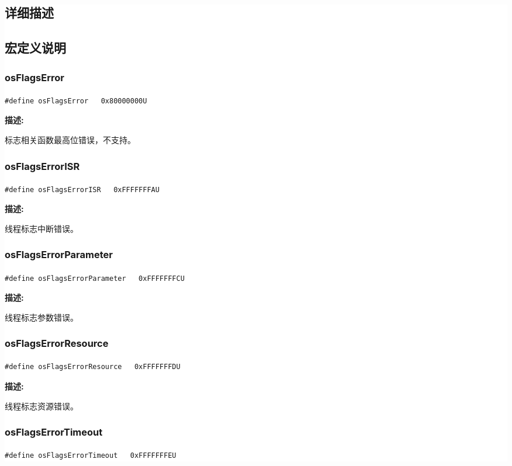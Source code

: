 
## **详细描述**


## **宏定义说明**


### osFlagsError


```
#define osFlagsError   0x80000000U
```

**描述:**

标志相关函数最高位错误，不支持。


### osFlagsErrorISR


```
#define osFlagsErrorISR   0xFFFFFFFAU
```

**描述:**

线程标志中断错误。


### osFlagsErrorParameter


```
#define osFlagsErrorParameter   0xFFFFFFFCU
```

**描述:**

线程标志参数错误。


### osFlagsErrorResource


```
#define osFlagsErrorResource   0xFFFFFFFDU
```

**描述:**

线程标志资源错误。


### osFlagsErrorTimeout


```
#define osFlagsErrorTimeout   0xFFFFFFFEU
```
